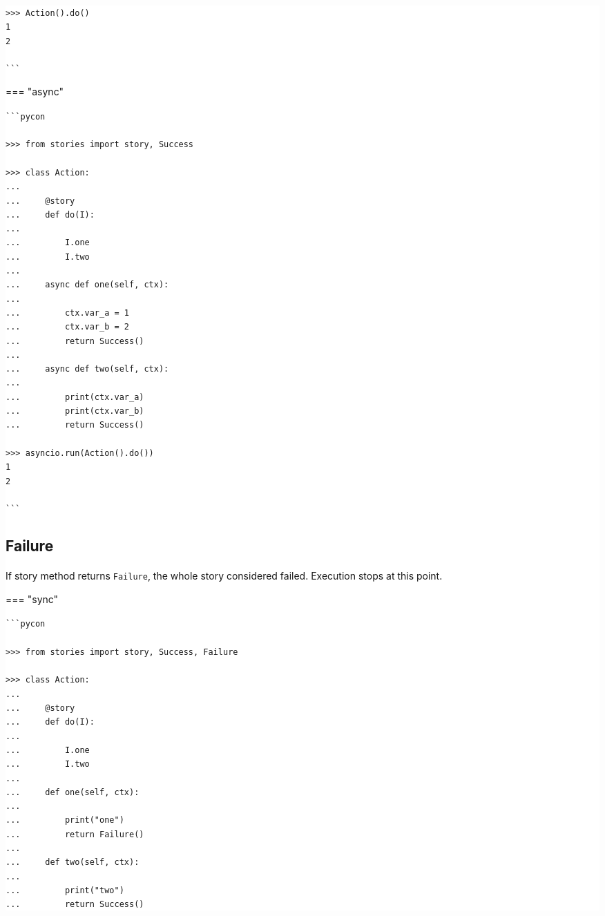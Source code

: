     >>> Action().do()
    1
    2

    ```

=== "async"

    ```pycon

    >>> from stories import story, Success

    >>> class Action:
    ...
    ...     @story
    ...     def do(I):
    ...
    ...         I.one
    ...         I.two
    ...
    ...     async def one(self, ctx):
    ...
    ...         ctx.var_a = 1
    ...         ctx.var_b = 2
    ...         return Success()
    ...
    ...     async def two(self, ctx):
    ...
    ...         print(ctx.var_a)
    ...         print(ctx.var_b)
    ...         return Success()

    >>> asyncio.run(Action().do())
    1
    2

    ```

## Failure

If story method returns `Failure`, the whole story considered failed. Execution
stops at this point.

=== "sync"

    ```pycon

    >>> from stories import story, Success, Failure

    >>> class Action:
    ...
    ...     @story
    ...     def do(I):
    ...
    ...         I.one
    ...         I.two
    ...
    ...     def one(self, ctx):
    ...
    ...         print("one")
    ...         return Failure()
    ...
    ...     def two(self, ctx):
    ...
    ...         print("two")
    ...         return Success()
